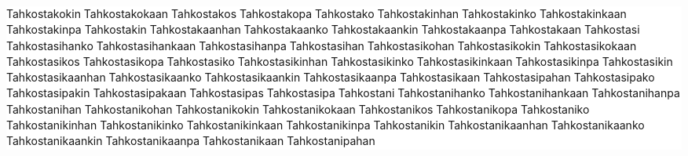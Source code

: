 Tahkostakokin
Tahkostakokaan
Tahkostakos
Tahkostakopa
Tahkostako
Tahkostakinhan
Tahkostakinko
Tahkostakinkaan
Tahkostakinpa
Tahkostakin
Tahkostakaanhan
Tahkostakaanko
Tahkostakaankin
Tahkostakaanpa
Tahkostakaan
Tahkostasi
Tahkostasihanko
Tahkostasihankaan
Tahkostasihanpa
Tahkostasihan
Tahkostasikohan
Tahkostasikokin
Tahkostasikokaan
Tahkostasikos
Tahkostasikopa
Tahkostasiko
Tahkostasikinhan
Tahkostasikinko
Tahkostasikinkaan
Tahkostasikinpa
Tahkostasikin
Tahkostasikaanhan
Tahkostasikaanko
Tahkostasikaankin
Tahkostasikaanpa
Tahkostasikaan
Tahkostasipahan
Tahkostasipako
Tahkostasipakin
Tahkostasipakaan
Tahkostasipas
Tahkostasipa
Tahkostani
Tahkostanihanko
Tahkostanihankaan
Tahkostanihanpa
Tahkostanihan
Tahkostanikohan
Tahkostanikokin
Tahkostanikokaan
Tahkostanikos
Tahkostanikopa
Tahkostaniko
Tahkostanikinhan
Tahkostanikinko
Tahkostanikinkaan
Tahkostanikinpa
Tahkostanikin
Tahkostanikaanhan
Tahkostanikaanko
Tahkostanikaankin
Tahkostanikaanpa
Tahkostanikaan
Tahkostanipahan